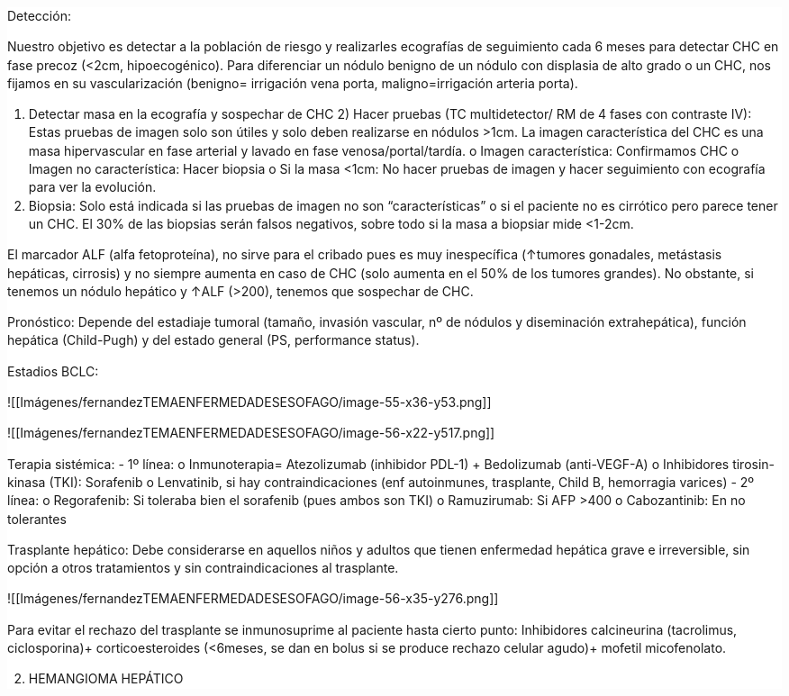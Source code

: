 
Detección:


Nuestro objetivo es detectar a la población de riesgo y realizarles ecografías de seguimiento cada 6 meses para detectar CHC en fase precoz (<2cm, hipoecogénico).  Para diferenciar un nódulo benigno de un nódulo con displasia de alto grado o un CHC, nos fijamos en su vascularización (benigno= irrigación vena porta, maligno=irrigación arteria porta).


1) Detectar masa en la ecografía y sospechar de CHC 2) Hacer pruebas (TC multidetector/ RM de 4 fases con contraste IV): Estas pruebas de imagen solo son útiles y solo deben realizarse en nódulos >1cm. La imagen característica del CHC es una masa hipervascular en fase arterial y lavado en fase venosa/portal/tardía.
o Imagen característica: Confirmamos CHC o Imagen no característica: Hacer biopsia o Si la masa <1cm: No hacer pruebas de imagen y hacer seguimiento con ecografía para ver la evolución.
3) Biopsia: Solo está indicada si las pruebas de imagen no son “características” o si el paciente no es cirrótico pero parece tener un CHC. El 30% de las biopsias serán falsos negativos, sobre todo si la masa a biopsiar mide <1-2cm.


El marcador ALF (alfa fetoproteína), no sirve para el cribado pues es muy inespecífica (↑tumores gonadales, metástasis hepáticas, cirrosis) y no siempre aumenta en caso de CHC (solo aumenta en el 50% de los tumores grandes). No obstante, si tenemos un nódulo hepático y ↑ALF (>200), tenemos que sospechar de CHC.


Pronóstico: Depende del estadiaje tumoral (tamaño, invasión vascular, nº de nódulos y diseminación extrahepática), función hepática (Child-Pugh) y del estado general (PS, performance status).


Estadios BCLC:


![[Imágenes/fernandezTEMAENFERMEDADESESOFAGO/image-55-x36-y53.png]]


![[Imágenes/fernandezTEMAENFERMEDADESESOFAGO/image-56-x22-y517.png]]


Terapia sistémica: - 1º línea: o Inmunoterapia= Atezolizumab (inhibidor PDL-1) + Bedolizumab (anti-VEGF-A) o Inhibidores tirosin- kinasa (TKI): Sorafenib o Lenvatinib, si hay contraindicaciones (enf autoinmunes, trasplante, Child B, hemorragia varices) - 2º línea: o Regorafenib: Si toleraba bien el sorafenib (pues ambos son TKI) o Ramuzirumab: Si AFP >400 o Cabozantinib: En no tolerantes


Trasplante hepático: Debe considerarse en aquellos niños y adultos que tienen enfermedad hepática grave e irreversible, sin opción a otros tratamientos y sin contraindicaciones al trasplante.


![[Imágenes/fernandezTEMAENFERMEDADESESOFAGO/image-56-x35-y276.png]]


Para evitar el rechazo del trasplante se inmunosuprime al paciente hasta cierto punto: Inhibidores calcineurina (tacrolimus, ciclosporina)+ corticoesteroides (<6meses, se dan en bolus si se produce rechazo celular agudo)+ mofetil micofenolato.


2. HEMANGIOMA HEPÁTICO

